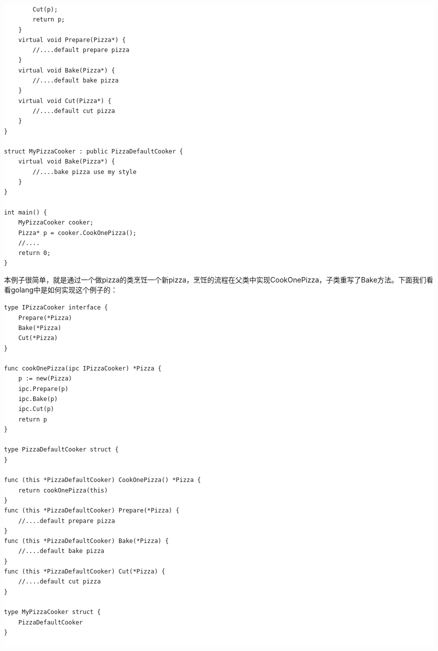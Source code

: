 ```golang
        Cut(p);  
        return p;  
    }  
    virtual void Prepare(Pizza*) {  
        //....default prepare pizza  
    }  
    virtual void Bake(Pizza*) {  
        //....default bake pizza  
    }  
    virtual void Cut(Pizza*) {  
        //....default cut pizza  
    }  
}  
   
struct MyPizzaCooker : public PizzaDefaultCooker {  
    virtual void Bake(Pizza*) {  
        //....bake pizza use my style  
    }  
}  
   
int main() {  
    MyPizzaCooker cooker;  
    Pizza* p = cooker.CookOnePizza();  
    //....  
    return 0;  
} 
```
本例子很简单，就是通过一个做pizza的类烹饪一个新pizza，烹饪的流程在父类中实现CookOnePizza，子类重写了Bake方法。下面我们看看golang中是如何实现这个例子的：
```golang
type IPizzaCooker interface {  
    Prepare(*Pizza)  
    Bake(*Pizza)  
    Cut(*Pizza)  
}  
   
func cookOnePizza(ipc IPizzaCooker) *Pizza {  
    p := new(Pizza)  
    ipc.Prepare(p)  
    ipc.Bake(p)  
    ipc.Cut(p)  
    return p  
}  
   
type PizzaDefaultCooker struct {  
}  
   
func (this *PizzaDefaultCooker) CookOnePizza() *Pizza {  
    return cookOnePizza(this)  
}  
func (this *PizzaDefaultCooker) Prepare(*Pizza) {  
    //....default prepare pizza  
}  
func (this *PizzaDefaultCooker) Bake(*Pizza) {  
    //....default bake pizza  
}  
func (this *PizzaDefaultCooker) Cut(*Pizza) {  
    //....default cut pizza  
}  
   
type MyPizzaCooker struct {  
    PizzaDefaultCooker  
}  
   
```